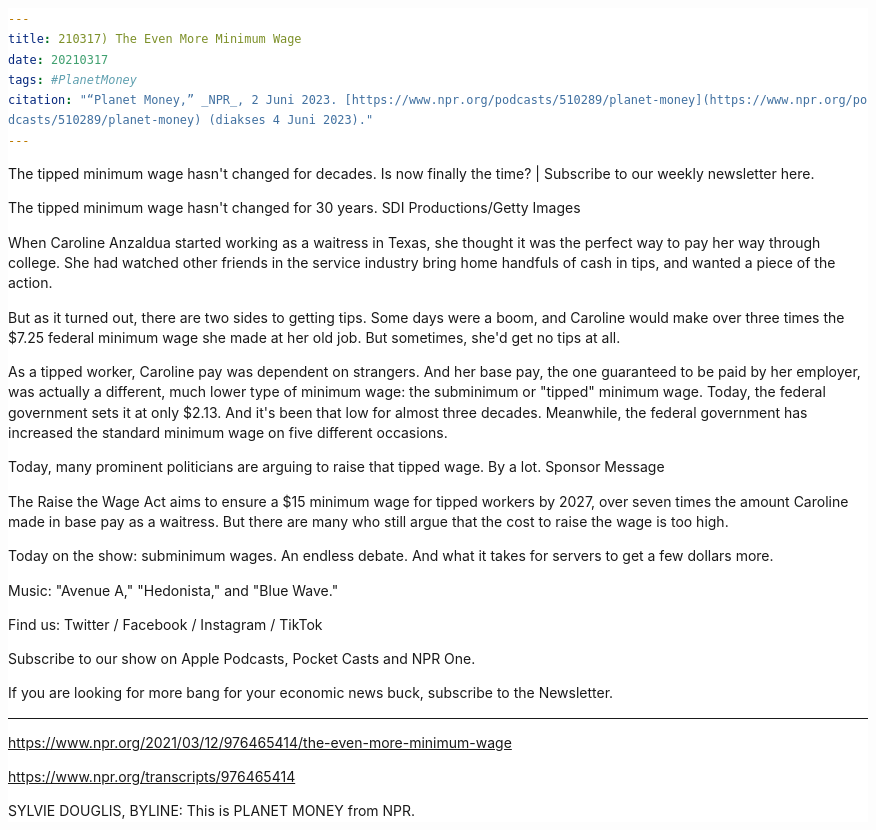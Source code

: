 ```yaml
---
title: 210317) The Even More Minimum Wage
date: 20210317
tags: #PlanetMoney
citation: "“Planet Money,” _NPR_, 2 Juni 2023. [https://www.npr.org/podcasts/510289/planet-money](https://www.npr.org/podcasts/510289/planet-money) (diakses 4 Juni 2023)."
---
```


The tipped minimum wage hasn't changed for decades. Is now finally the time? | Subscribe to our weekly newsletter here.



The tipped minimum wage hasn't changed for 30 years.
SDI Productions/Getty Images

When Caroline Anzaldua started working as a waitress in Texas, she thought it was the perfect way to pay her way through college. She had watched other friends in the service industry bring home handfuls of cash in tips, and wanted a piece of the action.

But as it turned out, there are two sides to getting tips. Some days were a boom, and Caroline would make over three times the $7.25 federal minimum wage she made at her old job. But sometimes, she'd get no tips at all.

As a tipped worker, Caroline pay was dependent on strangers. And her base pay, the one guaranteed to be paid by her employer, was actually a different, much lower type of minimum wage: the subminimum or "tipped" minimum wage. Today, the federal government sets it at only $2.13. And it's been that low for almost three decades. Meanwhile, the federal government has increased the standard minimum wage on five different occasions.

Today, many prominent politicians are arguing to raise that tipped wage. By a lot.
Sponsor Message

The Raise the Wage Act aims to ensure a $15 minimum wage for tipped workers by 2027, over seven times the amount Caroline made in base pay as a waitress. But there are many who still argue that the cost to raise the wage is too high.

Today on the show: subminimum wages. An endless debate. And what it takes for servers to get a few dollars more.

Music: "Avenue A," "Hedonista," and "Blue Wave."

Find us: Twitter / Facebook / Instagram / TikTok

Subscribe to our show on Apple Podcasts, Pocket Casts and NPR One.

If you are looking for more bang for your economic news buck, subscribe to the Newsletter.

----

https://www.npr.org/2021/03/12/976465414/the-even-more-minimum-wage

https://www.npr.org/transcripts/976465414



SYLVIE DOUGLIS, BYLINE: This is PLANET MONEY from NPR.
